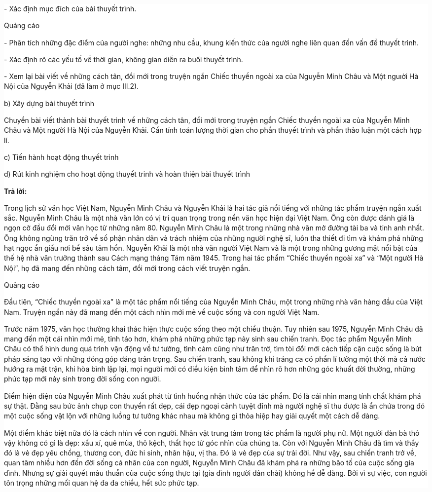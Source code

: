 \- Xác định mục đích của bài thuyết trình.

Quảng cáo

\- Phân tích những đặc điểm của người nghe: những nhu cầu, khung kiến thức của người nghe liên quan đến vấn đề thuyết trình.

\- Xác định rõ các yếu tố về thời gian, không gian diễn ra buổi thuyết trình.

\- Xem lại bài viết về những cách tân, đổi mới trong truyện ngắn Chiếc thuyền ngoài xa của Nguyễn Minh Châu và Một nguıời Hà Nội của Nguyễn Khải (đã làm ở mục III.2).

b) Xây dựng bài thuyết trình

Chuyển bài viết thành bài thuyết trình về những cách tân, đổi mới trong truyện ngắn Chiếc thuyền ngoài xa của Nguyễn Minh Châu và Một người Hà Nội của Nguyễn Khải. Cần tính toán lượng thời gian cho phần thuyết trình và phần thảo luận một cách hợp lí.

c) Tiến hành hoạt động thuyết trình

d) Rút kinh nghiệm cho hoạt động thuyết trinh và hoàn thiện bài thuyết trình

**Trả lời:**

Trong lịch sử văn học Việt Nam, Nguyễn Minh Châu và Nguyễn Khải là hai tác giả nổi tiếng với những tác phẩm truyện ngắn xuất sắc. Nguyễn Minh Châu là một nhà văn lớn có vị trí quan trọng trong nền văn học hiện đại Việt Nam. Ông còn được đánh giá là ngọn cờ đầu đổi mới văn học từ những năm 80. Nguyễn Minh Châu là một trong những nhà văn mở đường tài ba và tinh anh nhất. Ông không ngừng trăn trở về số phận nhân dân và trách nhiệm của những người nghệ sĩ, luôn tha thiết đi tìm và khám phá những hạt ngọc ẩn giấu nơi bề sâu tâm hồn. Nguyễn Khải là một nhà văn người Việt Nam và là một trong những gương mặt nổi bật của thế hệ nhà văn trưởng thành sau Cách mạng tháng Tám năm 1945. Trong hai tác phẩm “Chiếc thuyền ngoài xa” và “Một người Hà Nội”, họ đã mang đến những cách tâm, đổi mới trong cách viết truyện ngắn. 

Quảng cáo

Đầu tiên, “Chiếc thuyền ngoài xa” là một tác phẩm nổi tiếng của Nguyễn Minh Châu, một trong những nhà văn hàng đầu của Việt Nam. Truyện ngắn này đã mang đến một cách nhìn mới mẻ về cuộc sống và con người Việt Nam.

Trước năm 1975, văn học thường khai thác hiện thực cuộc sống theo một chiều thuận. Tuy nhiên sau 1975, Nguyễn Minh Châu đã mang đến một cái nhìn mới mẻ, tỉnh táo hơn, khám phá những phức tạp nảy sinh sau chiến tranh. Đọc tác phẩm Nguyễn Minh Châu có thể hình dung quá trình vận động về tư tưởng, tình cảm cũng như trăn trở, tìm tòi đổi mới cách tiếp cận cuộc sống là bút pháp sáng tạo với những đóng góp đáng trân trọng. Sau chiến tranh, sau không khí tráng ca có phần lí tưởng một thời mà cả nước hướng ra mặt trận, khi hòa bình lập lại, mọi người mới có điều kiện bình tâm để nhìn rõ hơn những góc khuất đời thường, những phức tạp mới nảy sinh trong đời sống con người.

Điểm hiện diện của Nguyễn Minh Châu xuất phát từ tình huống nhận thức của tác phẩm. Đó là cái nhìn mang tính chất khám phá sự thật. Đằng sau bức ảnh chụp con thuyền rất đẹp, cái đẹp ngoại cảnh tuyệt đỉnh mà người nghệ sĩ thu được là ẩn chứa trong đó một cuộc sống vật lộn với những luồng tư tưởng khác nhau mà không gì thỏa hiệp hay giải quyết một cách dễ dàng.

Một điểm khác biệt nữa đó là cách nhìn về con người. Nhân vật trung tâm trong tác phẩm là người phụ nữ. Một người đàn bà thô vậy không có gì là đẹp: xấu xí, quê mùa, thô kệch, thất học từ góc nhìn của chúng ta. Còn với Nguyễn Minh Châu đã tìm và thấy đó là vẻ đẹp yêu chồng, thương con, đức hi sinh, nhân hậu, vị tha. Đó là vẻ đẹp của sự trải đời. Như vậy, sau chiến tranh trở về, quan tâm nhiều hơn đến đời sống cá nhân của con người, Nguyễn Minh Châu đã khám phá ra những bão tố của cuộc sống gia đình. Nhưng sự giải quyết mâu thuẫn của cuộc sống thực tại (gia đình người dân chài) không hề dễ dàng. Bởi vì sự việc, con người tôn trọng những mối quan hệ đa đa chiều, hết sức phức tạp.
